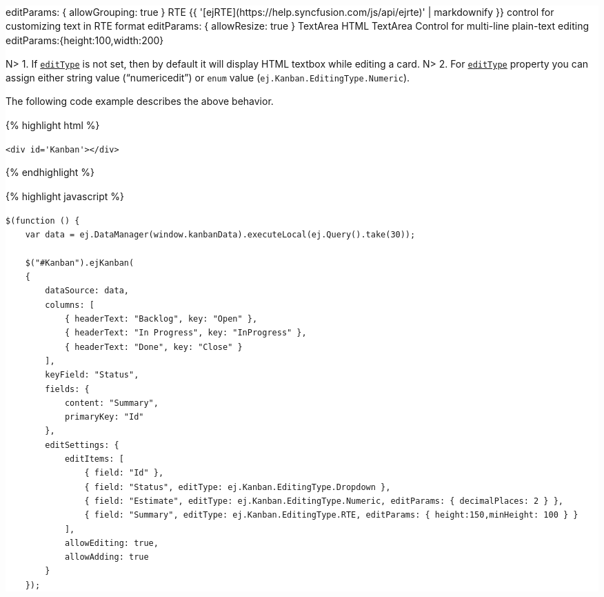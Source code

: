 <td>
editParams: { allowGrouping: true }</td>
</tr>
<tr>
<td>
RTE </td><td>
{{ '[ejRTE](https://help.syncfusion.com/js/api/ejrte)' | markdownify }} </td>
<td>
control for customizing text in RTE format</td>
<td>
editParams: { allowResize: true }</td>
</tr>
<tr>
<td>
TextArea </td><td>
HTML TextArea</td>
<td>
Control for multi-line plain-text editing</td>
<td>
editParams:{height:100,width:200}</td>
</tr>
</table>

N> 1. If [`editType`](https://help.syncfusion.com/js/api/ejkanban#members:editsettings-edititems-edittype) is not set, then by default it will display HTML textbox while editing a card.
N> 2. For [`editType`](https://help.syncfusion.com/js/api/ejkanban#members:editsettings-edititems-edittype) property you can assign either string value (“numericedit”) or `enum` value (`ej.Kanban.EditingType.Numeric`).

The following code example describes the above behavior.


{% highlight html %}

    <div id='Kanban'></div>

{% endhighlight %}

{% highlight javascript %}

    $(function () {
        var data = ej.DataManager(window.kanbanData).executeLocal(ej.Query().take(30));
        
        $("#Kanban").ejKanban(
        {
            dataSource: data,
            columns: [
                { headerText: "Backlog", key: "Open" },
                { headerText: "In Progress", key: "InProgress" },
                { headerText: "Done", key: "Close" }
            ],
            keyField: "Status",
            fields: {
                content: "Summary",
                primaryKey: "Id"
            },
            editSettings: {
                editItems: [
                    { field: "Id" },
                    { field: "Status", editType: ej.Kanban.EditingType.Dropdown },
                    { field: "Estimate", editType: ej.Kanban.EditingType.Numeric, editParams: { decimalPlaces: 2 } },
                    { field: "Summary", editType: ej.Kanban.EditingType.RTE, editParams: { height:150,minHeight: 100 } }
                ],
                allowEditing: true,
                allowAdding: true
            }
        });
